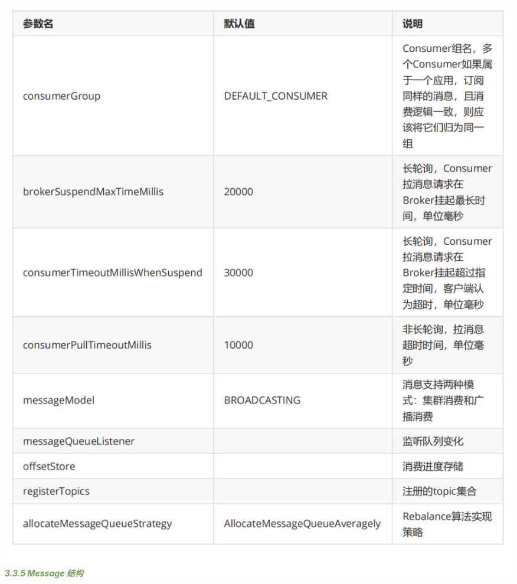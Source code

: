 ![image-20220522175846489](images/image-20220522175846489.png)

##### <font style=color:#78a355>3.3.5 Message 结构</font>
